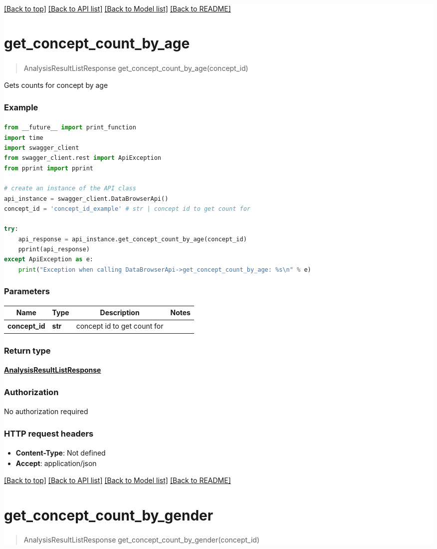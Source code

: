 [[Back to top]](#) [[Back to API list]](../README.md#documentation-for-api-endpoints) [[Back to Model list]](../README.md#documentation-for-models) [[Back to README]](../README.md)

# **get_concept_count_by_age**
> AnalysisResultListResponse get_concept_count_by_age(concept_id)



Gets counts for concept by age

### Example 
```python
from __future__ import print_function
import time
import swagger_client
from swagger_client.rest import ApiException
from pprint import pprint

# create an instance of the API class
api_instance = swagger_client.DataBrowserApi()
concept_id = 'concept_id_example' # str | concept id to get count for

try: 
    api_response = api_instance.get_concept_count_by_age(concept_id)
    pprint(api_response)
except ApiException as e:
    print("Exception when calling DataBrowserApi->get_concept_count_by_age: %s\n" % e)
```

### Parameters

Name | Type | Description  | Notes
------------- | ------------- | ------------- | -------------
 **concept_id** | **str**| concept id to get count for | 

### Return type

[**AnalysisResultListResponse**](AnalysisResultListResponse.md)

### Authorization

No authorization required

### HTTP request headers

 - **Content-Type**: Not defined
 - **Accept**: application/json

[[Back to top]](#) [[Back to API list]](../README.md#documentation-for-api-endpoints) [[Back to Model list]](../README.md#documentation-for-models) [[Back to README]](../README.md)

# **get_concept_count_by_gender**
> AnalysisResultListResponse get_concept_count_by_gender(concept_id)
